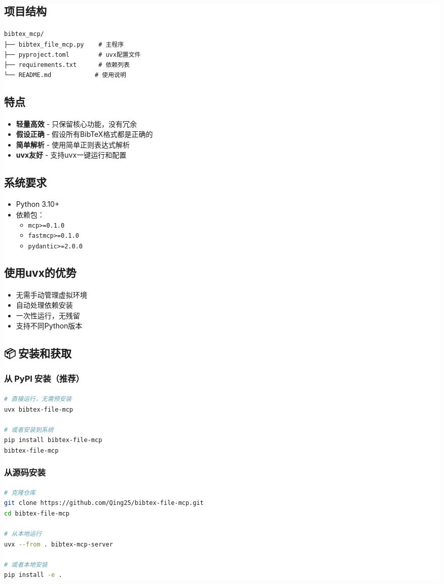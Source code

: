 ## 项目结构

```
bibtex_mcp/
├── bibtex_file_mcp.py    # 主程序
├── pyproject.toml        # uvx配置文件
├── requirements.txt      # 依赖列表
└── README.md            # 使用说明
```

## 特点

- **轻量高效** - 只保留核心功能，没有冗余
- **假设正确** - 假设所有BibTeX格式都是正确的
- **简单解析** - 使用简单正则表达式解析
- **uvx友好** - 支持uvx一键运行和配置

## 系统要求

- Python 3.10+
- 依赖包：
  - `mcp>=0.1.0`
  - `fastmcp>=0.1.0` 
  - `pydantic>=2.0.0`

## 使用uvx的优势

- 无需手动管理虚拟环境
- 自动处理依赖安装
- 一次性运行，无残留
- 支持不同Python版本

## 📦 安装和获取

### 从 PyPI 安装（推荐）

```bash
# 直接运行，无需预安装
uvx bibtex-file-mcp

# 或者安装到系统
pip install bibtex-file-mcp
bibtex-file-mcp
```

### 从源码安装

```bash
# 克隆仓库
git clone https://github.com/Qing25/bibtex-file-mcp.git
cd bibtex-file-mcp

# 从本地运行
uvx --from . bibtex-mcp-server

# 或者本地安装
pip install -e .
```
